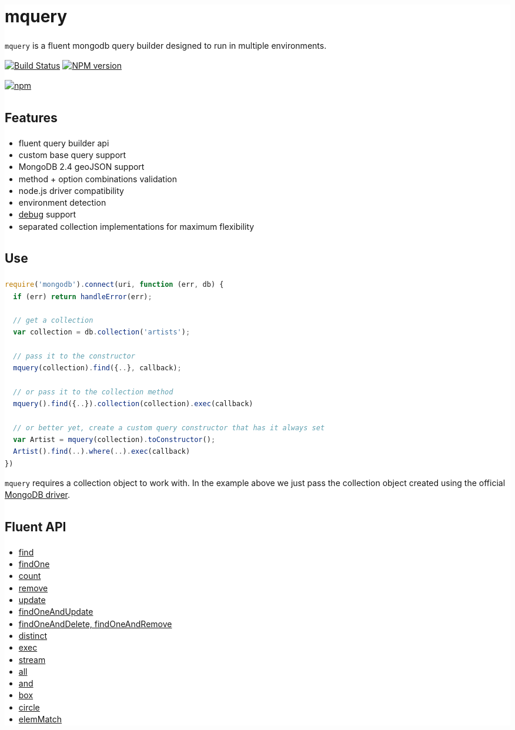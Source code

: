# mquery

`mquery` is a fluent mongodb query builder designed to run in multiple environments.

[![Build Status](https://travis-ci.org/aheckmann/mquery.svg?branch=master)](https://travis-ci.org/aheckmann/mquery)
[![NPM version](https://badge.fury.io/js/mquery.svg)](http://badge.fury.io/js/mquery)

[![npm](https://nodei.co/npm/mquery.png)](https://www.npmjs.com/package/mquery)

## Features

  - fluent query builder api
  - custom base query support
  - MongoDB 2.4 geoJSON support
  - method + option combinations validation
  - node.js driver compatibility
  - environment detection
  - [debug](https://github.com/visionmedia/debug) support
  - separated collection implementations for maximum flexibility

## Use

```js
require('mongodb').connect(uri, function (err, db) {
  if (err) return handleError(err);

  // get a collection
  var collection = db.collection('artists');

  // pass it to the constructor
  mquery(collection).find({..}, callback);

  // or pass it to the collection method
  mquery().find({..}).collection(collection).exec(callback)

  // or better yet, create a custom query constructor that has it always set
  var Artist = mquery(collection).toConstructor();
  Artist().find(..).where(..).exec(callback)
})
```

`mquery` requires a collection object to work with. In the example above we just pass the collection object created using the official [MongoDB driver](https://github.com/mongodb/node-mongodb-native).


## Fluent API

- [find](#find)
- [findOne](#findOne)
- [count](#count)
- [remove](#remove)
- [update](#update)
- [findOneAndUpdate](#findoneandupdate)
- [findOneAndDelete, findOneAndRemove](#findoneandremove)
- [distinct](#distinct)
- [exec](#exec)
- [stream](#stream)
- [all](#all)
- [and](#and)
- [box](#box)
- [circle](#circle)
- [elemMatch](#elemmatch)